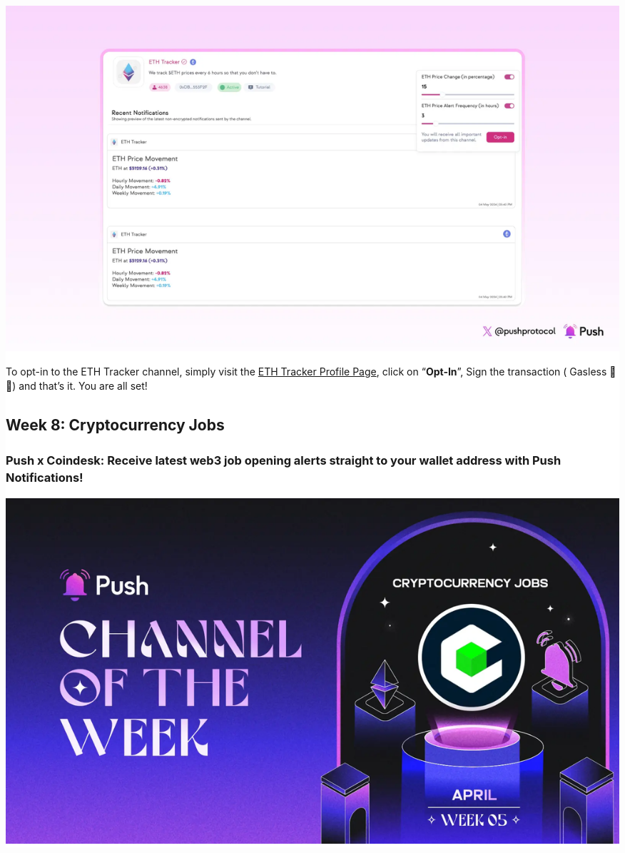 ![ ETH Tracker channel](./image13.webp)

To opt-in to the ETH Tracker channel, simply visit the [ETH Tracker Profile Page](https://app.push.org/channels/0xDBc5936E4daaE94F415C39D284f6a69c4d553F2F?utm_source=google&utm_medium=blog&utm_campaign=channel_of_week), click on “**Opt-In**”,
Sign the transaction ( Gasless 🚫⛽) and that’s it. 
You are all set!



## Week 8: Cryptocurrency Jobs
### Push x Coindesk: Receive latest web3 job opening alerts straight to your wallet address with Push Notifications!

![Banner celebrating Cryptocurrency Jobs as April - week 5 channel of week](./image8.webp)